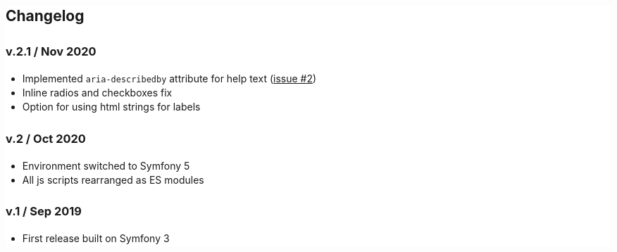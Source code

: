 
## Changelog

### v.2.1 / Nov 2020
* Implemented `aria-describedby` attribute for help text ([issue #2](https://github.com/massimo-cassandro/symfony-bootstrap-form-theme/issues/2))
* Inline radios and checkboxes fix
* Option for using html strings for labels

### v.2 / Oct 2020
* Environment switched to Symfony 5
* All js scripts rearranged as ES modules


### v.1 / Sep 2019
* First release built on Symfony 3
